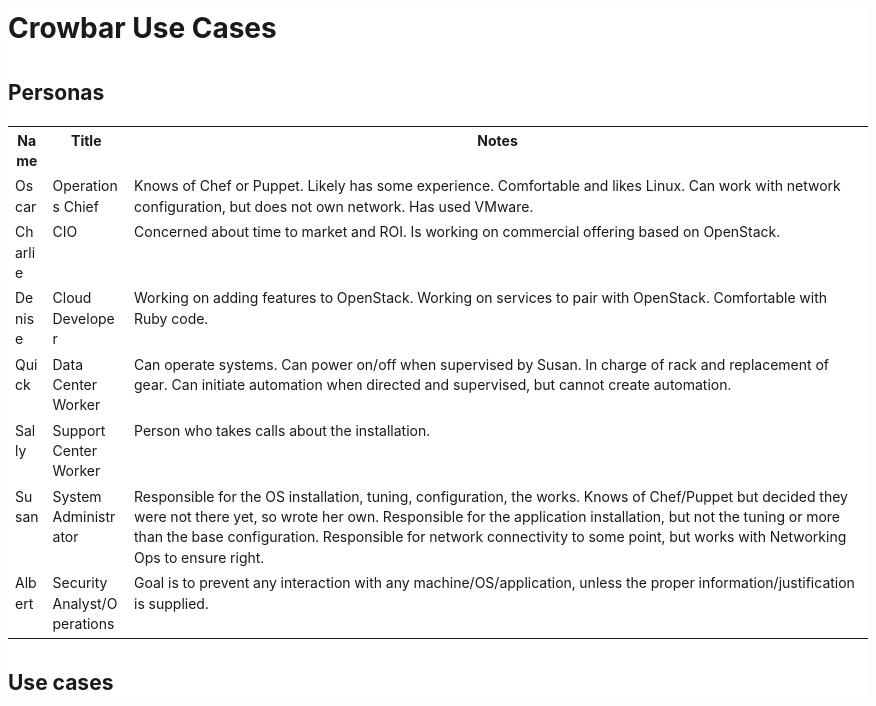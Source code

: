 # Crowbar Use Cases

## Personas

<TABLE border=0>
  <TBODY>
  <TR>
    <TH>Name</TH>
    <TH>Title</TH>
    <TH>Notes</TH></TR>
  <TR>
    <TD>Oscar</TD>
    <TD>Operations Chief</TD>
    <TD>Knows of Chef or Puppet. Likely has some experience. Comfortable and   likes Linux. Can work with network configuration, but does not own   network. Has used VMware.</TD>
  </TR>
  <TR>
    <TD>Charlie</TD>
    <TD>CIO</TD>
    <TD>Concerned about time to market and ROI. Is working on commercial offering based on OpenStack.</TD></TR>
  <TR>
    <TD>Denise</TD>
    <TD>Cloud Developer</TD>
    <TD>Working on adding features to OpenStack. Working on services to pair with OpenStack. Comfortable with Ruby code.</TD></TR>
  <TR>
    <TD>Quick</TD>
    <TD>Data Center Worker</TD>
    <TD>Can operate systems. Can power on/off when supervised by Susan. In charge of rack and replacement of gear. Can initiate automation when directed and supervised, but cannot create automation.</TD>
  </TR>
  <TR>
    <TD>Sally</TD>
    <TD>Support Center Worker</TD>
    <TD>Person who takes calls about the installation.</TD></TR>
	<TR>
    <TD>Susan</TD>
    <TD>System Administrator</TD>
    <TD>Responsible for the OS installation, tuning, configuration, the works. Knows of Chef/Puppet but decided they were not there yet, so wrote her own. Responsible for the application installation, but not the tuning or more than the base configuration. Responsible for network connectivity to some point, but works with Networking Ops to ensure right.</TD></TR>
	<TR>
    <TD>Albert</TD>
    <TD>Security Analyst/Operations</TD>
    <TD>Goal is to prevent any interaction with any machine/OS/application, unless the proper information/justification is supplied.</TD></TR></TABLE>

## Use cases
